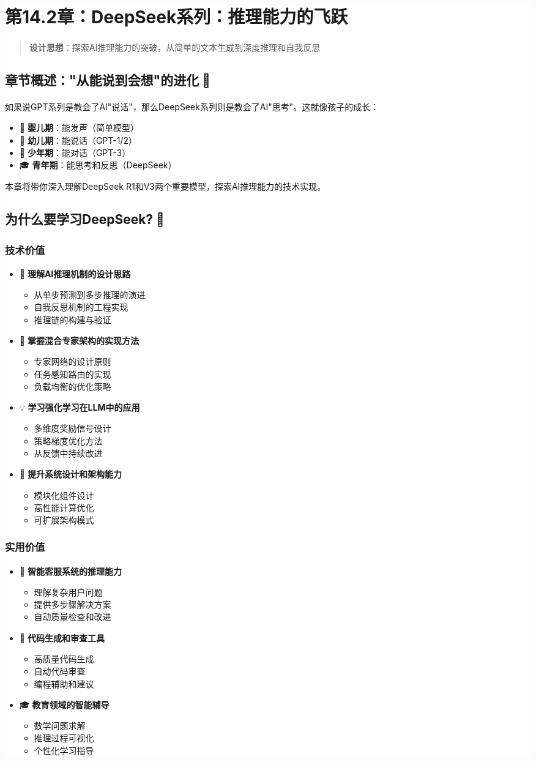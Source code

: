 # 第14.2章：DeepSeek系列：推理能力的飞跃

> **设计思想**：探索AI推理能力的突破，从简单的文本生成到深度推理和自我反思

## 章节概述："从能说到会想"的进化 🧠

如果说GPT系列是教会了AI"说话"，那么DeepSeek系列则是教会了AI"思考"。这就像孩子的成长：

- 🍼 **婴儿期**：能发声（简单模型）
- 👶 **幼儿期**：能说话（GPT-1/2）
- 👦 **少年期**：能对话（GPT-3）
- 🎓 **青年期**：能思考和反思（DeepSeek）

本章将带你深入理解DeepSeek R1和V3两个重要模型，探索AI推理能力的技术实现。

## 为什么要学习DeepSeek? 🤔

### 技术价值

- 🧠 **理解AI推理机制的设计思路**
  - 从单步预测到多步推理的演进
  - 自我反思机制的工程实现
  - 推理链的构建与验证

- 🔧 **掌握混合专家架构的实现方法**
  - 专家网络的设计原则
  - 任务感知路由的实现
  - 负载均衡的优化策略

- 💡 **学习强化学习在LLM中的应用**
  - 多维度奖励信号设计
  - 策略梯度优化方法
  - 从反馈中持续改进

- 🚀 **提升系统设计和架构能力**
  - 模块化组件设计
  - 高性能计算优化
  - 可扩展架构模式

### 实用价值

- 💼 **智能客服系统的推理能力**
  - 理解复杂用户问题
  - 提供多步骤解决方案
  - 自动质量检查和改进

- 📝 **代码生成和审查工具**
  - 高质量代码生成
  - 自动代码审查
  - 编程辅助和建议

- 🎓 **教育领域的智能辅导**
  - 数学问题求解
  - 推理过程可视化
  - 个性化学习指导
